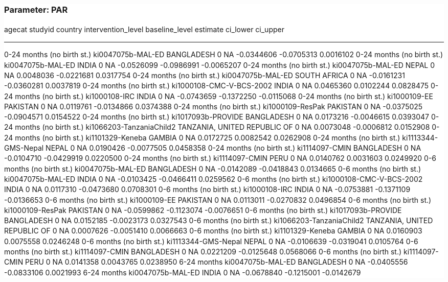 

### Parameter: PAR


agecat                       studyid                    country                        intervention_level   baseline_level      estimate     ci_lower     ci_upper
---------------------------  -------------------------  -----------------------------  -------------------  ---------------  -----------  -----------  -----------
0-24 months (no birth st.)   ki0047075b-MAL-ED          BANGLADESH                     0                    NA                -0.0344606   -0.0705313    0.0016102
0-24 months (no birth st.)   ki0047075b-MAL-ED          INDIA                          0                    NA                -0.0526099   -0.0986991   -0.0065207
0-24 months (no birth st.)   ki0047075b-MAL-ED          NEPAL                          0                    NA                 0.0048036   -0.0221681    0.0317754
0-24 months (no birth st.)   ki0047075b-MAL-ED          SOUTH AFRICA                   0                    NA                -0.0161231   -0.0360281    0.0037819
0-24 months (no birth st.)   ki1000108-CMC-V-BCS-2002   INDIA                          0                    NA                 0.0465360    0.0102244    0.0828475
0-24 months (no birth st.)   ki1000108-IRC              INDIA                          0                    NA                -0.0743659   -0.1372250   -0.0115068
0-24 months (no birth st.)   ki1000109-EE               PAKISTAN                       0                    NA                 0.0119761   -0.0134866    0.0374388
0-24 months (no birth st.)   ki1000109-ResPak           PAKISTAN                       0                    NA                -0.0375025   -0.0904571    0.0154522
0-24 months (no birth st.)   ki1017093b-PROVIDE         BANGLADESH                     0                    NA                 0.0173216   -0.0046615    0.0393047
0-24 months (no birth st.)   ki1066203-TanzaniaChild2   TANZANIA, UNITED REPUBLIC OF   0                    NA                 0.0073048   -0.0006812    0.0152908
0-24 months (no birth st.)   ki1101329-Keneba           GAMBIA                         0                    NA                 0.0172725    0.0082542    0.0262908
0-24 months (no birth st.)   ki1113344-GMS-Nepal        NEPAL                          0                    NA                 0.0190426   -0.0077505    0.0458358
0-24 months (no birth st.)   ki1114097-CMIN             BANGLADESH                     0                    NA                -0.0104710   -0.0429919    0.0220500
0-24 months (no birth st.)   ki1114097-CMIN             PERU                           0                    NA                 0.0140762    0.0031603    0.0249920
0-6 months (no birth st.)    ki0047075b-MAL-ED          BANGLADESH                     0                    NA                -0.0142089   -0.0418843    0.0134665
0-6 months (no birth st.)    ki0047075b-MAL-ED          INDIA                          0                    NA                -0.0103425   -0.0466411    0.0259562
0-6 months (no birth st.)    ki1000108-CMC-V-BCS-2002   INDIA                          0                    NA                 0.0117310   -0.0473680    0.0708301
0-6 months (no birth st.)    ki1000108-IRC              INDIA                          0                    NA                -0.0753881   -0.1371109   -0.0136653
0-6 months (no birth st.)    ki1000109-EE               PAKISTAN                       0                    NA                 0.0113011   -0.0270832    0.0496854
0-6 months (no birth st.)    ki1000109-ResPak           PAKISTAN                       0                    NA                -0.0599862   -0.1123074   -0.0076651
0-6 months (no birth st.)    ki1017093b-PROVIDE         BANGLADESH                     0                    NA                 0.0152185   -0.0023173    0.0327543
0-6 months (no birth st.)    ki1066203-TanzaniaChild2   TANZANIA, UNITED REPUBLIC OF   0                    NA                 0.0007626   -0.0051410    0.0066663
0-6 months (no birth st.)    ki1101329-Keneba           GAMBIA                         0                    NA                 0.0160903    0.0075558    0.0246248
0-6 months (no birth st.)    ki1113344-GMS-Nepal        NEPAL                          0                    NA                -0.0106639   -0.0319041    0.0105764
0-6 months (no birth st.)    ki1114097-CMIN             BANGLADESH                     0                    NA                 0.0221209   -0.0125648    0.0568066
0-6 months (no birth st.)    ki1114097-CMIN             PERU                           0                    NA                 0.0141358    0.0043765    0.0238950
6-24 months                  ki0047075b-MAL-ED          BANGLADESH                     0                    NA                -0.0405556   -0.0833106    0.0021993
6-24 months                  ki0047075b-MAL-ED          INDIA                          0                    NA                -0.0678840   -0.1215001   -0.0142679